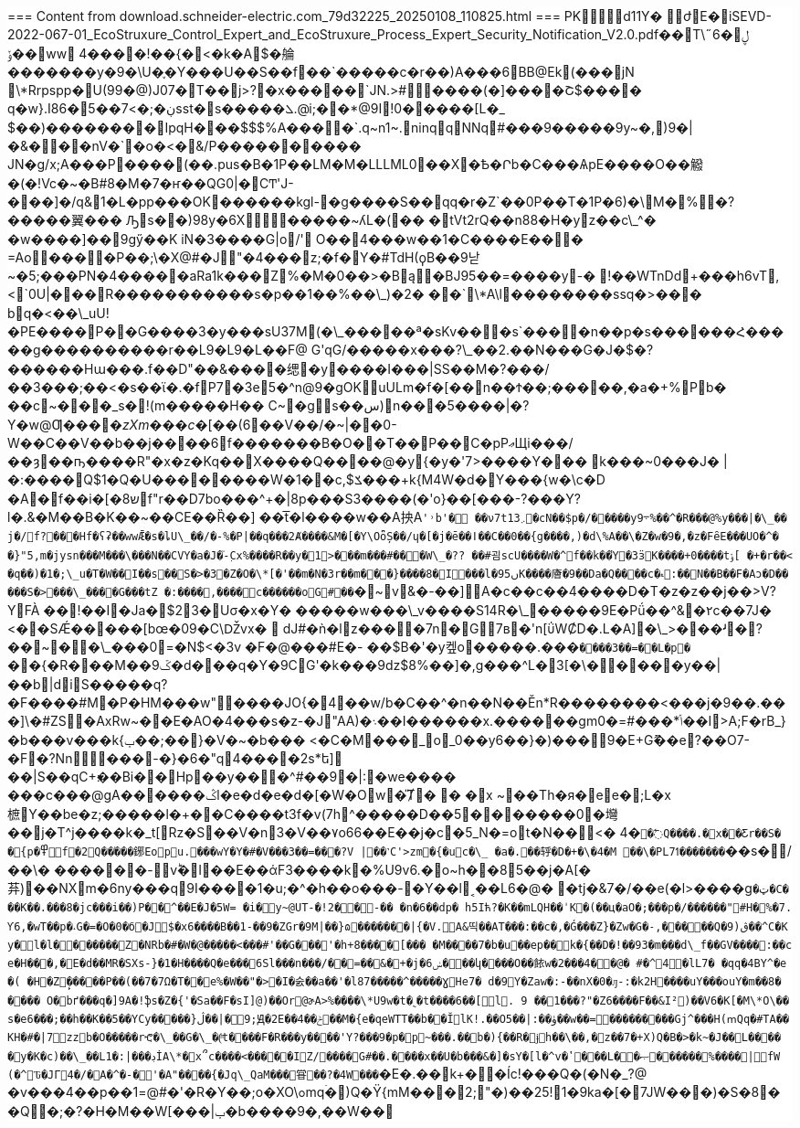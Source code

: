 === Content from download.schneider-electric.com_79d32225_20250108_110825.html ===
PK   d11Y�
ժ E� i   SEVD-2022-067-01\_EcoStruxure\_Control\_Expert\_and\_EcoStruxure\_Process\_Expert\_Security\_Notification\_V2.0.pdf��T\˶6ڸ� ��ݸww
4����!��{�<�k� A$�䑳�������y�9�\U�֪�Y���U��S��f��`�����c�r��)A���6BB@Ek(���jN \*Rrpspp�U(99�@)J07�T��j>?�x�����`JN.>#����(�]����Շ$����
q�w}.I8ڹ�;�>7��5�6sst�s�� ���ܠ.@i;��\*@9I!0�����[L�\_
$��)��������IpqH���$$$%A����`.q~n1~.ninqqNNq#���9�����9y~�,)9�|�&���nV�`�o�<�&/P���������� JN�g/x;A���P����(��.pus�B�1P��LM�M�LLLML0��X�Ѣ�Րb�C���ѦpE����O��䚨�(�!Vc�~�B#8�M�7�ҥ��QG0|�CͲ'J-���]�/q&1�L�pp���OK������kgl-�g����S��qq�r�Z`��0P��T�1P�6)�\M�%�?�����翼��� Ԡs��)98y�6X�����~ʎL�(�� �tVt2rQ��n88�H�yz��c\_^�
�w����]��9gӳ��K iN�3����G|o/'
O��4���w��1�C����E���
=Ao��� �P��;\�X@#�J"�4���z;�f�Y�#TdH(ϙB��9낟~�5;���PN�4�����aRa1k���Z%�M�0��>�Bą�BJ95��=����y-�
!��WTnDd+���h6vT,<`0U|���R�����������s�p��1��%��\_ )�2�
��`\*A\l��������ssq�>���
bq�<��\_uU!�PE����P��G����3�y���sU37M(�\_�����ª�sKv���s`����n��p�ѕ������Հ�����g����������r��L9�L9�L��F@ G'qG/�����x���?\_��2.��N���G�J�$ �?������Hա���.f��D"��&����缌�y����I���|SS��M�?���/��3���;��<�s��ϊ�.�fP7�3e5�^n@9�gOKuULm�f�[��n��Ϯ��;�����,�a�+%Pb�
��c~�׿��\_s�!(m�����H��
C~�gs��س)n���5����|�?Y�w@Ƣ���$�zXm���c�[��(6$��V��/�~|��0-W��C��V��b��j����6f�������B�O��T��P��C�pPޢЩi���/��ȝ��ҧ����R"�x�z�Kq��X����Q����@�y{�y�'7>����Y��� k���~0���J� |�:����Q$1�Q�U��������W�1��c,$ݎ���+k{M4W�d�Y���{w�\c�D �A�f��i�[�8שf"r��D7bo���^+�|8p���S3����(�'o}��[���-?���Y?l�.&�M��B�K��~��CE��Ȑ��] ��t͞�l����w��A抰A`'˒b'�
��ν7t1܇3�cN��$p�/�����y9܋%��^�R���@%y ���|�\_��j�/f?���Hf�ʕʡ��wwǢ�s�ȴU\_��/�-%�P|��q���2Ⱥ����&M�[�Y\OȫȘ��/ɥ�[�j�ē��ǀ��C��0��{g����,)�d\%A��\�Z�w�9�,�z�FȇE���UO�^��}"5,m�jysn���M���\���N��CVY�a�J�֘-ٜCx%����R��y�1>���m���#���W\_�?? ��#굄scU����W�^f��k��Ὑ�3ӟK����+0����tݸ[ �+�r��<�q��)�1�;\_u�T�W��I��s��S�>�3�Z�O�\*[�'��m�N�3r��m���}����8�I���l�95ںK����廥�9��Da�Q����c�ޑ:��N��B��F�Aͻ�D�����S�>���\_����G���tZ �:����,����c������oG#��`�~v&�-��]A�c��c��4����D�T�z�z��j��>V?YFÀ
��!��I�Ja�$23�U σ�x�Y�
���� �w���\_v����S14R�\_�����9E�Pǘ��^&�۲c��7J� <��SǼ�����[bœ�09�C\Ǆvx� 
dJ#�ǹ�lz����7n�G7ʙ�'n[ΰWȻD�.L�A]�\_>�� �ʴ�?��~��\_���0=�N$<�3v �F�@���#E�- ��$B�'�y켚o�����.���`����3��=��L�p�`��{� R���M��9ػ�d���q�Y�9CG'�k���9ǳ$8%��]�,g���^L�3[�\�����y��|��b|diS�����q?�F����#M�P�HM���w"����JO{�4޾��w/b�C��^�n��N��Ĕn\*R��������<�� �j�9��.���]\�#ZS�AxRw~��E�AO�4���s�z-�J"AA)�܈��I������x.������gmݳ\*���#=�0��I>A;F�rB\_}�b���v���k{ݕ��;��}�V�~�b��� <�C�M���\_o\_0��y6��}�)����ِ9�E+Gޫ��e?��O7-�F�?Nn���-�}�6�"q4����2s\*ե] ��|S��qC+׃��Bi��Hp��y���^#��9�|:�we���� ���c���@gА������ݣl�e�d�e�d�[�W�Ow�̎Ⱦ�
� �x
~��Th�я�ee�;L�x樜Y��be�z;�����l�+��C����t3f�v(7h^�����D��5�������0�壪��j�T^j����k�\_t[Rz�S��V�nٓ3�V��۷o66��E��j�c�5\_N�=ot�N��<� 4�`�߱Q����.�x��Ƹr��S��{p�߾f�2Q��֔���鋣Eopu.���wY�Y�#�V���3��=���?V
|��˺C'>zm�{�u޺c�\_
�a�.��轷�D�+�\�4�M ��\�PLߗ7�������`��s�/��\� ������-vؕ�I��E��άF3����k�%U9v6.�o~h��85��j�A[�䒪)��NXm�6ny���q9I����1�u;�^�h��o���-�Y��l˱��L6�@� �tj�&7�/��e(�l>����g`�ټ�C���K��.���8�jc���i��)P��^��E�J�5W=
�i�y~@UT-�!2��-�� �n�6��dp� h5Iћ?�K��mLQH��ˈK�(��ц�aO�;���p�/������"#H�%�7.Ƴ6,�wT��p�˔G�=�O�0�б�J$�x6����B��1-��9�ZGr�9M|��}ɷ�������|{�V.A&띡��AT���:��c�,�Ǵ���Z}�Zw�G�˗,�����Q�ڨ(9��^C�Ky�l�l�������Z�NRb�#�W�@�����<���#'��G���'�h+8����[���
�M����7�b�u��ep��k�{��D�!��93�m���d\_f��GV����:��ce�H���,�E�d��MR�SXs-}�1�H����Q�e���6Sl���n���/��=��&�+�j�6ݭ���կ����O��餏w�2���4��@� #�^4�lL7� �qq�4BY^�e�( �H�Z̙���΂��P��(��7�7Ω�T��e%�W��"�>�I�숤��a��'�l87�����^�����ƔHe7�
d�9Y�Zaw�:-��nX�0�ԓ-:�k2H����uY���ouY�m��8�����
O�bґ���q�]9A�!ֆs�Z�{'�Sa��F�sI]@)��Or@ɚA>%����\*U9w�t�˷�t����6��[l.
9 ��1���?"�Z6����F��&I²)��V6�K[�M\*O\��s�e6���;��h��K��5��YCy�����}ڷ��|�9;Ԭ�2E��4��ݲ��M�{e�qeWTT��b��ĬlK!.��O5��|:��ۈ��w��=���������Gj^���H(ՠQq�#TA��KH�#�|7zzb�O�����rⶂ�\_��G�\_�(ͪt����F�R���y����'Y?���9�p�p~���.��b�){��R�ɉh��\��,�z��7�+X)Q�B�>�k~�J��L�����y�K�c)��\_�� Lڊ���|:�1İA\*�x՞c����<�����IZ/����G#��.����x��U�b���&� ]�sY�[l�^v�ʽ���L��ޞ������%����|fW(�^Ԏ�JГ4�/�A�^�-�'�A"����{�Jq\_QaM���甞��?�4W���`�E�.��k+��ْ�Íc!���Q�(�N�\_?@ �v���4��p��1=@#�'�R�Y��;o�XO\ߋmqۤ�)Q�Ÿ{mM���2;"�)��25!1�9ka�[�7JW���)�S�8��Q�;�?�H�M��W[���|ݕ�b����9�,��W��